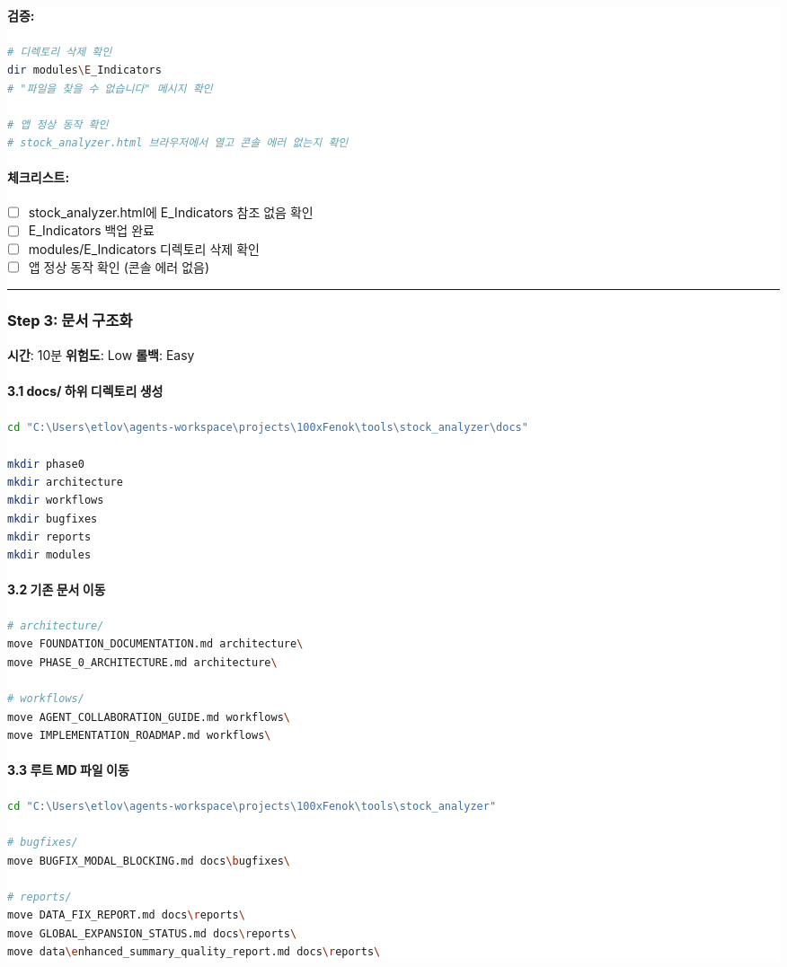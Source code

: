#### 검증:
```bash
# 디렉토리 삭제 확인
dir modules\E_Indicators
# "파일을 찾을 수 없습니다" 메시지 확인

# 앱 정상 동작 확인
# stock_analyzer.html 브라우저에서 열고 콘솔 에러 없는지 확인
```

#### 체크리스트:
- [ ] stock_analyzer.html에 E_Indicators 참조 없음 확인
- [ ] E_Indicators 백업 완료
- [ ] modules/E_Indicators 디렉토리 삭제 확인
- [ ] 앱 정상 동작 확인 (콘솔 에러 없음)

---

### Step 3: 문서 구조화

**시간**: 10분
**위험도**: Low
**롤백**: Easy

#### 3.1 docs/ 하위 디렉토리 생성
```bash
cd "C:\Users\etlov\agents-workspace\projects\100xFenok\tools\stock_analyzer\docs"

mkdir phase0
mkdir architecture
mkdir workflows
mkdir bugfixes
mkdir reports
mkdir modules
```

#### 3.2 기존 문서 이동
```bash
# architecture/
move FOUNDATION_DOCUMENTATION.md architecture\
move PHASE_0_ARCHITECTURE.md architecture\

# workflows/
move AGENT_COLLABORATION_GUIDE.md workflows\
move IMPLEMENTATION_ROADMAP.md workflows\
```

#### 3.3 루트 MD 파일 이동
```bash
cd "C:\Users\etlov\agents-workspace\projects\100xFenok\tools\stock_analyzer"

# bugfixes/
move BUGFIX_MODAL_BLOCKING.md docs\bugfixes\

# reports/
move DATA_FIX_REPORT.md docs\reports\
move GLOBAL_EXPANSION_STATUS.md docs\reports\
move data\enhanced_summary_quality_report.md docs\reports\
```
